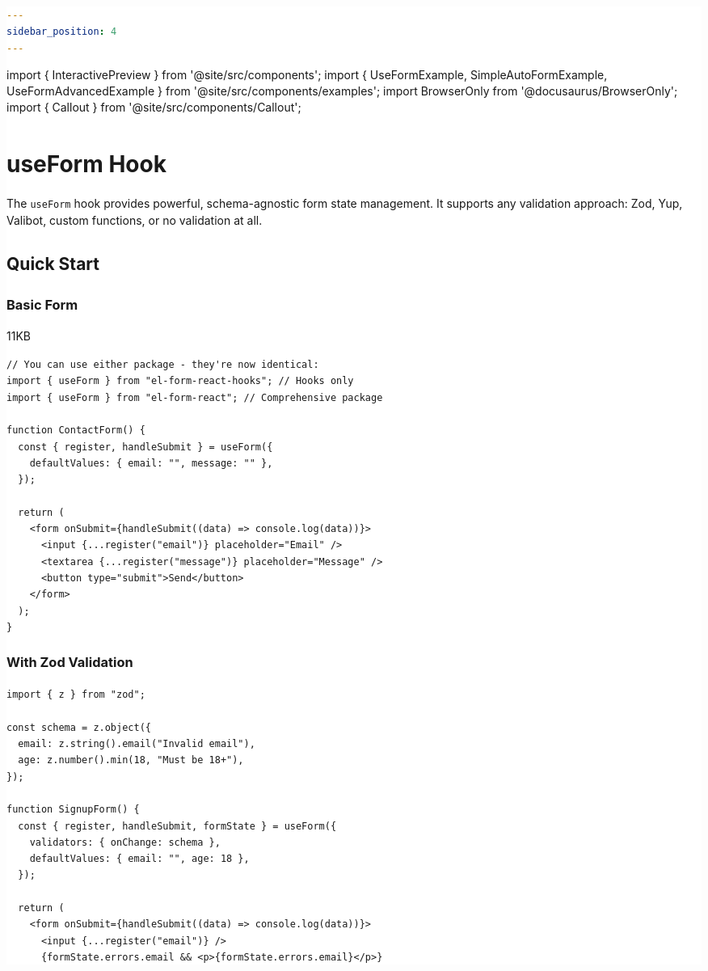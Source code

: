 ```yaml
---
sidebar_position: 4
---
```


import { InteractivePreview } from '@site/src/components';
import { UseFormExample, SimpleAutoFormExample, UseFormAdvancedExample } from '@site/src/components/examples';
import BrowserOnly from '@docusaurus/BrowserOnly';
import { Callout } from '@site/src/components/Callout';

# useForm Hook

The `useForm` hook provides powerful, schema-agnostic form state management. It supports any validation approach: Zod, Yup, Valibot, custom functions, or no validation at all.

## Quick Start

### Basic Form

11KB

```tsx
// You can use either package - they're now identical:
import { useForm } from "el-form-react-hooks"; // Hooks only
import { useForm } from "el-form-react"; // Comprehensive package

function ContactForm() {
  const { register, handleSubmit } = useForm({
    defaultValues: { email: "", message: "" },
  });

  return (
    <form onSubmit={handleSubmit((data) => console.log(data))}>
      <input {...register("email")} placeholder="Email" />
      <textarea {...register("message")} placeholder="Message" />
      <button type="submit">Send</button>
    </form>
  );
}
```

### With Zod Validation

```tsx
import { z } from "zod";

const schema = z.object({
  email: z.string().email("Invalid email"),
  age: z.number().min(18, "Must be 18+"),
});

function SignupForm() {
  const { register, handleSubmit, formState } = useForm({
    validators: { onChange: schema },
    defaultValues: { email: "", age: 18 },
  });

  return (
    <form onSubmit={handleSubmit((data) => console.log(data))}>
      <input {...register("email")} />
      {formState.errors.email && <p>{formState.errors.email}</p>}

```
